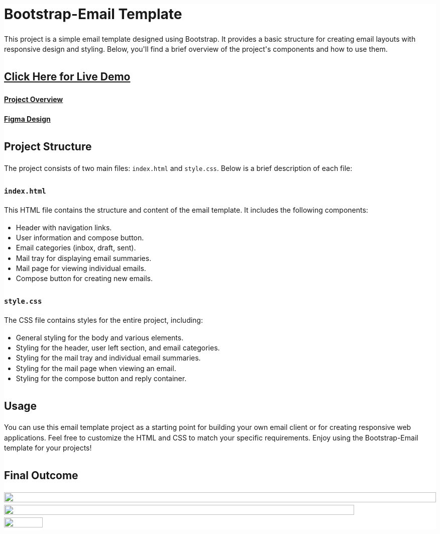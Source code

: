 # Bootstrap-Email Template
This project is a simple email template designed using Bootstrap. It provides a basic structure for creating email layouts with responsive design and styling. Below, you'll find a brief overview of the project's components and how to use them.
## [Click Here for Live Demo](https://melodious-marigold-e8c3b3.netlify.app/)
#### [Project Overview](https://docs.google.com/document/d/1s9WocqeuaMphQjDeUMGpRITe0dtWHu81C8IBoEmDNB8/edit)
#### [Figma Design](https://www.figma.com/file/Ot91GO08AGXKavWYOxb3pL/Email-Outlining-and-Wire-Frames?type=design&node-id=0%3A1&mode=design&t=i0ZuwHjdgCBwaUF3-1)

## Project Structure
The project consists of two main files: `index.html` and `style.css`. Below is a brief description of each file:

### `index.html`
This HTML file contains the structure and content of the email template. It includes the following components:
- Header with navigation links.
- User information and compose button.
- Email categories (inbox, draft, sent).
- Mail tray for displaying email summaries.
- Mail page for viewing individual emails.
- Compose button for creating new emails.

### `style.css`
The CSS file contains styles for the entire project, including:
- General styling for the body and various elements.
- Styling for the header, user left section, and email categories.
- Styling for the mail tray and individual email summaries.
- Styling for the mail page when viewing an email.
- Styling for the compose button and reply container.

## Usage
You can use this email template project as a starting point for building your own email client or for creating responsive web applications. Feel free to customize the HTML and CSS to match your specific requirements.
Enjoy using the Bootstrap-Email template for your projects!


## Final Outcome

<img src="https://github.com/DArlegui/bootstrap-email-arlegui/assets/79351401/185f7d5e-344d-4ec1-b4cc-1a501dc4a060" width=100% height=100%>
<img src="https://github.com/DArlegui/bootstrap-email-arlegui/assets/79351401/e1ca8527-610f-47a2-83e6-7f0f31249005" width=90% height=90%>
<img src="https://github.com/DArlegui/bootstrap-email-arlegui/assets/79351401/03a57dd9-d8e9-40c5-99fe-612ea7a283eb" width=30% height=30%>
